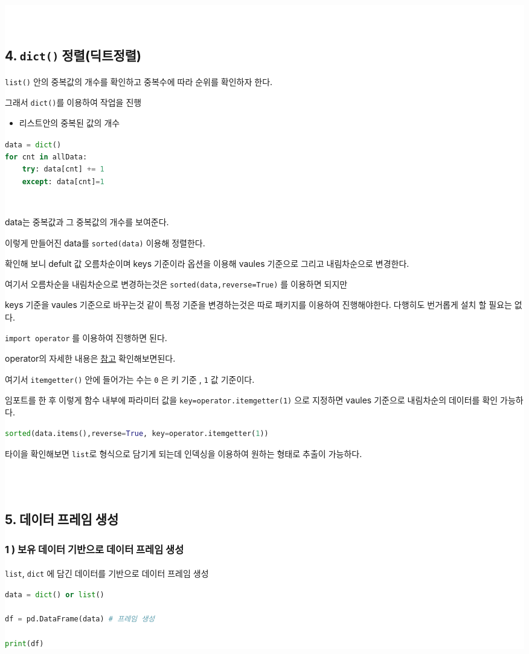 <br><br>

## 4. `dict()` 정렬(딕트정렬)


`list()` 안의 중복값의 개수를 확인하고 중복수에 따라 순위를 확인하자 한다. 

그래서 `dict()`를 이용하여 작업을 진행 
- 리스트안의 중복된 값의 개수


```py
data = dict()
for cnt in allData:
    try: data[cnt] += 1
    except: data[cnt]=1
```

<br>

data는 중복값과 그 중복값의 개수를 보여준다.     

이렇게 만들어진 data를 `sorted(data)` 이용해 정렬한다.      

확인해 보니 defult 값 오름차순이며 keys 기준이라 옵션을 이용해 vaules 기준으로 그리고 내림차순으로 변경한다.      

여기서 오름차순을 내림차순으로 변경하는것은 
`sorted(data,reverse=True)` 를 이용하면 되지만 

keys 기준을 vaules 기준으로 바꾸는것 같이 특정 기준을 변경하는것은 따로 패키지를 이용하여 진행해야한다. 다행히도 번거롭게 설치 할 필요는 없다.

`import operator` 를 이용하여 진행하면 된다.

operator의 자세한 내용은 [참고](https://docs.python.org/ko/3.7/library/operator.html) 확인해보면된다.   

여기서 `itemgetter()` 안에 들어가는 수는 `0` 은 키 기준 , `1` 값 기준이다. 

임포트를 한 후 이렇게 함수 내부에 파라미터 값을 `key=operator.itemgetter(1)` 으로 지정하면 vaules 기준으로 내림차순의 데이터를 확인 가능하다.         

```py
sorted(data.items(),reverse=True, key=operator.itemgetter(1))
``` 
타이을 확인해보면 `list`로 형식으로 담기게 되는데 인덱싱을 이용하여 원하는 형태로 추출이 가능하다.      

<br><br>

 
## 5.  데이터 프레임 생성 


### 1 ) 보유 데이터 기반으로 데이터 프레임 생성 

`list`, `dict` 에 담긴 데이터를 기반으로 데이터 프레임 생성 

```py
data = dict() or list()

df = pd.DataFrame(data) # 프레임 생성 

print(df)
```
